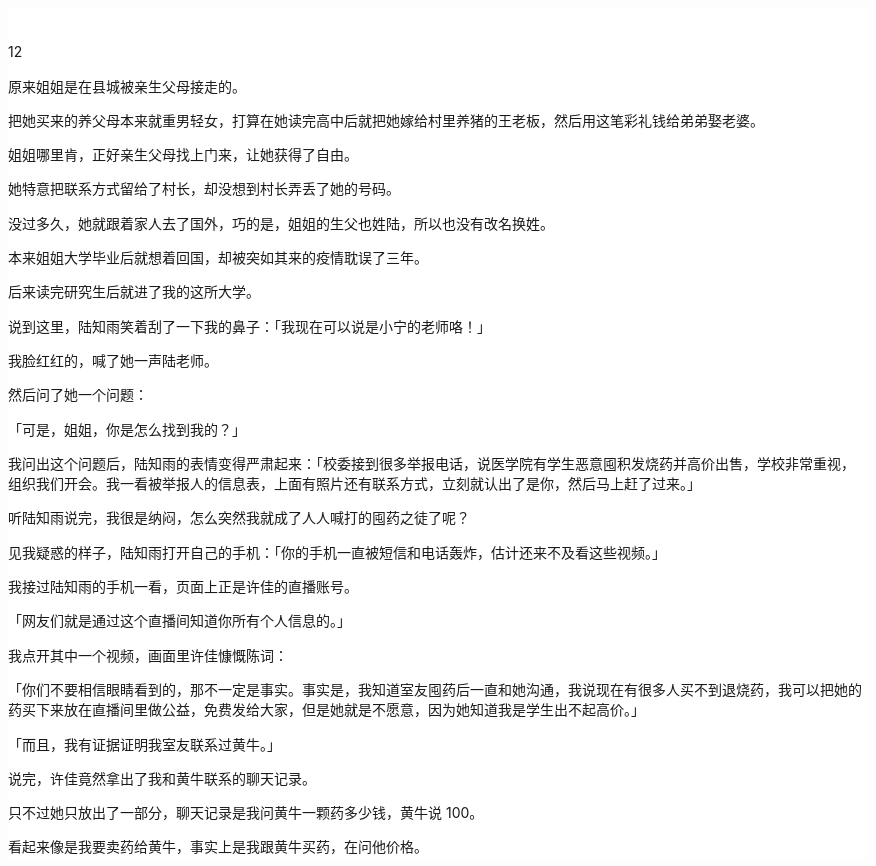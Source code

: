 
 


12


原来姐姐是在县城被亲生父母接走的。


把她买来的养父母本来就重男轻女，打算在她读完高中后就把她嫁给村里养猪的王老板，然后用这笔彩礼钱给弟弟娶老婆。


姐姐哪里肯，正好亲生父母找上门来，让她获得了自由。


她特意把联系方式留给了村长，却没想到村长弄丢了她的号码。


没过多久，她就跟着家人去了国外，巧的是，姐姐的生父也姓陆，所以也没有改名换姓。


本来姐姐大学毕业后就想着回国，却被突如其来的疫情耽误了三年。


后来读完研究生后就进了我的这所大学。


说到这里，陆知雨笑着刮了一下我的鼻子：「我现在可以说是小宁的老师咯！」


我脸红红的，喊了她一声陆老师。


然后问了她一个问题：


「可是，姐姐，你是怎么找到我的？」


我问出这个问题后，陆知雨的表情变得严肃起来：「校委接到很多举报电话，说医学院有学生恶意囤积发烧药并高价出售，学校非常重视，组织我们开会。我一看被举报人的信息表，上面有照片还有联系方式，立刻就认出了是你，然后马上赶了过来。」


听陆知雨说完，我很是纳闷，怎么突然我就成了人人喊打的囤药之徒了呢？


见我疑惑的样子，陆知雨打开自己的手机：「你的手机一直被短信和电话轰炸，估计还来不及看这些视频。」


我接过陆知雨的手机一看，页面上正是许佳的直播账号。


「网友们就是通过这个直播间知道你所有个人信息的。」


我点开其中一个视频，画面里许佳慷慨陈词：


「你们不要相信眼睛看到的，那不一定是事实。事实是，我知道室友囤药后一直和她沟通，我说现在有很多人买不到退烧药，我可以把她的药买下来放在直播间里做公益，免费发给大家，但是她就是不愿意，因为她知道我是学生出不起高价。」


「而且，我有证据证明我室友联系过黄牛。」


说完，许佳竟然拿出了我和黄牛联系的聊天记录。


只不过她只放出了一部分，聊天记录是我问黄牛一颗药多少钱，黄牛说 100。


看起来像是我要卖药给黄牛，事实上是我跟黄牛买药，在问他价格。
